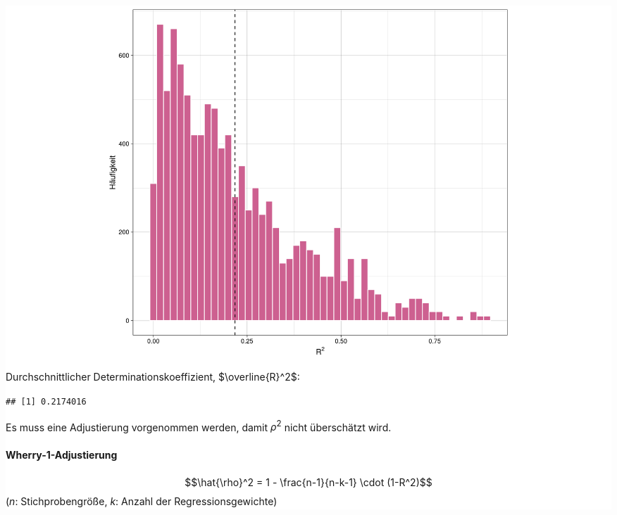 <img src="statistik-2-abbildungen/unnamed-chunk-76-1.png" alt="plot of chunk unnamed-chunk-76" width="576" style="display: block; margin: auto;" />

Durchschnittlicher Determinationskoeffizient, $\overline{R}^2$:


```
## [1] 0.2174016
```

Es muss eine Adjustierung vorgenommen werden, damit $\rho^2$ nicht überschätzt wird.

#### Wherry-1-Adjustierung

$$\hat{\rho}^2 = 1 - \frac{n-1}{n-k-1} \cdot (1-R^2)$$
($n$: Stichprobengröße, $k$: Anzahl der Regressionsgewichte)

